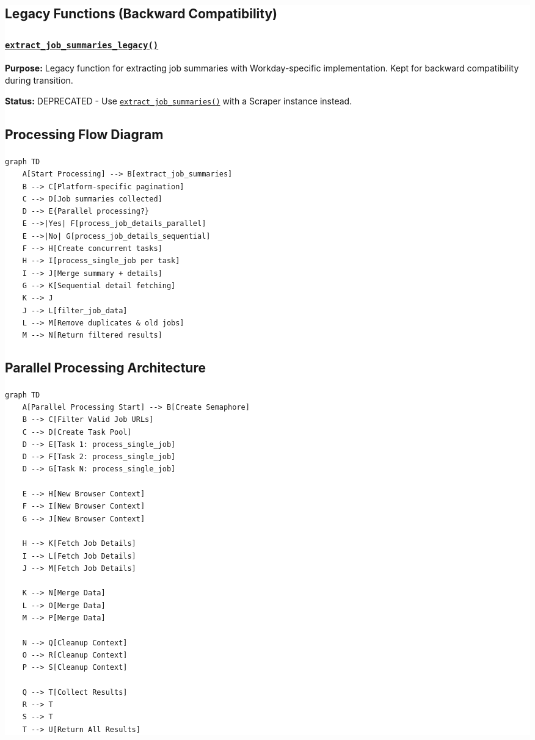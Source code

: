 ## Legacy Functions (Backward Compatibility)

### [`extract_job_summaries_legacy()`](../../role_aggr/scraper/common/processing.py:355)

**Purpose:** Legacy function for extracting job summaries with Workday-specific implementation. Kept for backward compatibility during transition.

**Status:** DEPRECATED - Use [`extract_job_summaries()`](../../role_aggr/scraper/common/processing.py:295) with a Scraper instance instead.

## Processing Flow Diagram

```mermaid
graph TD
    A[Start Processing] --> B[extract_job_summaries]
    B --> C[Platform-specific pagination]
    C --> D[Job summaries collected]
    D --> E{Parallel processing?}
    E -->|Yes| F[process_job_details_parallel]
    E -->|No| G[process_job_details_sequential]
    F --> H[Create concurrent tasks]
    H --> I[process_single_job per task]
    I --> J[Merge summary + details]
    G --> K[Sequential detail fetching]
    K --> J
    J --> L[filter_job_data]
    L --> M[Remove duplicates & old jobs]
    M --> N[Return filtered results]
```

## Parallel Processing Architecture

```mermaid
graph TD
    A[Parallel Processing Start] --> B[Create Semaphore]
    B --> C[Filter Valid Job URLs]
    C --> D[Create Task Pool]
    D --> E[Task 1: process_single_job]
    D --> F[Task 2: process_single_job]
    D --> G[Task N: process_single_job]
    
    E --> H[New Browser Context]
    F --> I[New Browser Context]
    G --> J[New Browser Context]
    
    H --> K[Fetch Job Details]
    I --> L[Fetch Job Details]
    J --> M[Fetch Job Details]
    
    K --> N[Merge Data]
    L --> O[Merge Data]
    M --> P[Merge Data]
    
    N --> Q[Cleanup Context]
    O --> R[Cleanup Context]
    P --> S[Cleanup Context]
    
    Q --> T[Collect Results]
    R --> T
    S --> T
    T --> U[Return All Results]
```
